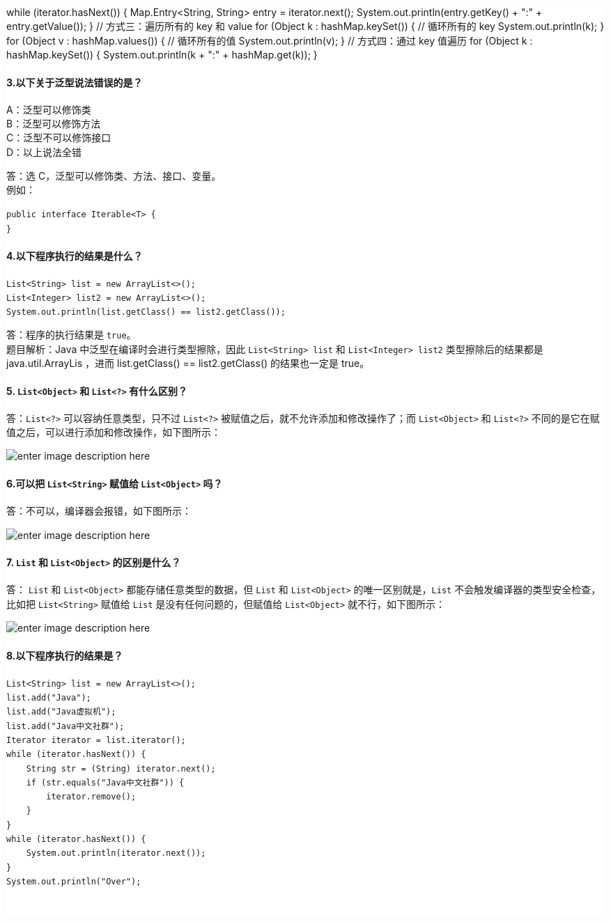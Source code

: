 while (iterator.hasNext()) {
  Map.Entry&lt;String, String&gt; entry = iterator.next();
  System.out.println(entry.getKey() + ":" + entry.getValue());
}
// 方式三：遍历所有的 key 和 value
for (Object k : hashMap.keySet()) {
  // 循环所有的 key
  System.out.println(k);
}
for (Object v : hashMap.values()) {
  // 循环所有的值
  System.out.println(v);
}
// 方式四：通过 key 值遍历
for (Object k : hashMap.keySet()) {
  System.out.println(k + ":" + hashMap.get(k));
}
</code></pre>
<h4 id="3-1">3.以下关于泛型说法错误的是？</h4>
<p>A：泛型可以修饰类<br />B：泛型可以修饰方法<br />C：泛型不可以修饰接口<br />D：以上说法全错</p>
<p>答：选 C，泛型可以修饰类、方法、接口、变量。<br />例如：</p>
<pre><code>public interface Iterable&lt;T&gt; {
}
</code></pre>
<h4 id="4">4.以下程序执行的结果是什么？</h4>
<pre><code class="java language-java">List&lt;String&gt; list = new ArrayList&lt;&gt;();
List&lt;Integer&gt; list2 = new ArrayList&lt;&gt;();
System.out.println(list.getClass() == list2.getClass());
</code></pre>
<p>答：程序的执行结果是 <code>true</code>。<br />题目解析：Java 中泛型在编译时会进行类型擦除，因此 <code>List&lt;String&gt; list</code> 和 <code>List&lt;Integer&gt; list2</code> 类型擦除后的结果都是 java.util.ArrayLis ，进而 list.getClass() == list2.getClass() 的结果也一定是 true。</p>
<h4 id="5listobjectlist">5. <code>List&lt;Object&gt;</code> 和 <code>List&lt;?&gt;</code> 有什么区别？</h4>
<p>答：<code>List&lt;?&gt;</code> 可以容纳任意类型，只不过 <code>List&lt;?&gt;</code> 被赋值之后，就不允许添加和修改操作了；而 <code>List&lt;Object&gt;</code> 和 <code>List&lt;?&gt;</code> 不同的是它在赋值之后，可以进行添加和修改操作，如下图所示：</p>
<p><img src="https://images.gitbook.cn/b3a90d00-cdeb-11e9-932d-6123ff488b55" alt="enter image description here" /></p>
<h4 id="6liststringlistobject">6.可以把 <code>List&lt;String&gt;</code> 赋值给 <code>List&lt;Object&gt;</code> 吗？</h4>
<p>答：不可以，编译器会报错，如下图所示：</p>
<p><img src="https://images.gitbook.cn/cb2aa8d0-cdeb-11e9-b572-5118f14310d8" alt="enter image description here" /></p>
<h4 id="7listlistobject">7. <code>List</code> 和 <code>List&lt;Object&gt;</code> 的区别是什么？</h4>
<p>答： <code>List</code> 和 <code>List&lt;Object&gt;</code> 都能存储任意类型的数据，但 <code>List</code> 和 <code>List&lt;Object&gt;</code> 的唯一区别就是，<code>List</code> 不会触发编译器的类型安全检查，比如把 <code>List&lt;String&gt;</code> 赋值给 <code>List</code> 是没有任何问题的，但赋值给 <code>List&lt;Object&gt;</code> 就不行，如下图所示：</p>
<p><img src="https://images.gitbook.cn/e34947f0-cdeb-11e9-932d-6123ff488b55" alt="enter image description here" /></p>
<h4 id="8">8.以下程序执行的结果是？</h4>
<pre><code>List&lt;String&gt; list = new ArrayList&lt;&gt;();
list.add("Java");
list.add("Java虚拟机");
list.add("Java中文社群");
Iterator iterator = list.iterator();
while (iterator.hasNext()) {
    String str = (String) iterator.next();
    if (str.equals("Java中文社群")) {
        iterator.remove();
    }
}
while (iterator.hasNext()) {
    System.out.println(iterator.next());
}
System.out.println("Over");